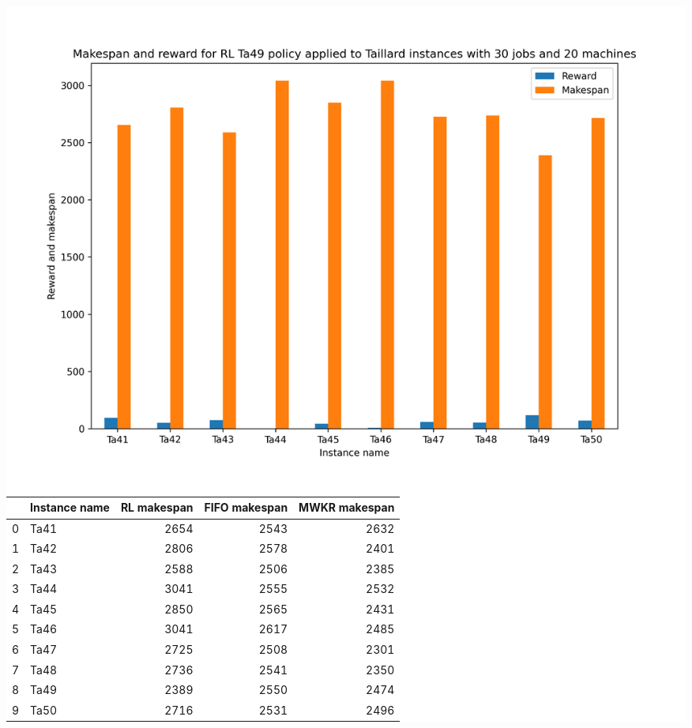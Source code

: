 ![TA49 training - 25000 episodes](plots/25000_episodes/evaluate_policy_ta49_on_30x20_instances.png)

|    | Instance name   | RL makespan |   FIFO makespan  |   MWKR makespan  |
|---:|:----------------|------------:|-----------------:|-----------------:|
|  0 | Ta41            |        2654 |             2543 |             2632 |
|  1 | Ta42            |        2806 |             2578 |             2401 |
|  2 | Ta43            |        2588 |             2506 |             2385 |
|  3 | Ta44            |        3041 |             2555 |             2532 |
|  4 | Ta45            |        2850 |             2565 |             2431 |
|  5 | Ta46            |        3041 |             2617 |             2485 |
|  6 | Ta47            |        2725 |             2508 |             2301 |
|  7 | Ta48            |        2736 |             2541 |             2350 |
|  8 | Ta49            |        2389 |             2550 |             2474 |
|  9 | Ta50            |        2716 |             2531 |             2496 |
